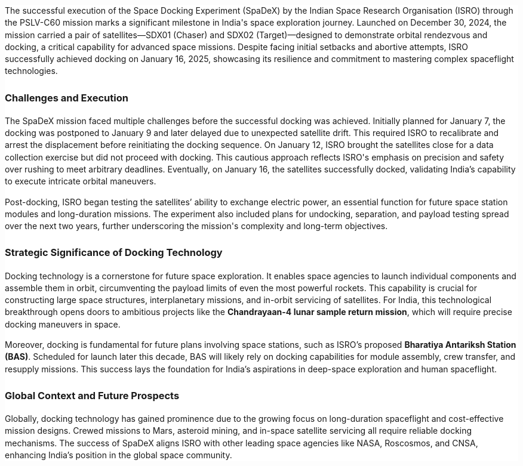 The successful execution of the Space Docking Experiment (SpaDeX) by the Indian Space Research Organisation (ISRO) through the PSLV-C60 mission marks a significant milestone in India's space exploration journey. Launched on December 30, 2024, the mission carried a pair of satellites—SDX01 (Chaser) and SDX02 (Target)—designed to demonstrate orbital rendezvous and docking, a critical capability for advanced space missions. Despite facing initial setbacks and abortive attempts, ISRO successfully achieved docking on January 16, 2025, showcasing its resilience and commitment to mastering complex spaceflight technologies.



### **Challenges and Execution**



The SpaDeX mission faced multiple challenges before the successful docking was achieved. Initially planned for January 7, the docking was postponed to January 9 and later delayed due to unexpected satellite drift. This required ISRO to recalibrate and arrest the displacement before reinitiating the docking sequence. On January 12, ISRO brought the satellites close for a data collection exercise but did not proceed with docking. This cautious approach reflects ISRO's emphasis on precision and safety over rushing to meet arbitrary deadlines. Eventually, on January 16, the satellites successfully docked, validating India’s capability to execute intricate orbital maneuvers.



Post-docking, ISRO began testing the satellites’ ability to exchange electric power, an essential function for future space station modules and long-duration missions. The experiment also included plans for undocking, separation, and payload testing spread over the next two years, further underscoring the mission's complexity and long-term objectives.



### **Strategic Significance of Docking Technology**



Docking technology is a cornerstone for future space exploration. It enables space agencies to launch individual components and assemble them in orbit, circumventing the payload limits of even the most powerful rockets. This capability is crucial for constructing large space structures, interplanetary missions, and in-orbit servicing of satellites. For India, this technological breakthrough opens doors to ambitious projects like the **Chandrayaan-4 lunar sample return mission**, which will require precise docking maneuvers in space.



Moreover, docking is fundamental for future plans involving space stations, such as ISRO’s proposed **Bharatiya Antariksh Station (BAS)**. Scheduled for launch later this decade, BAS will likely rely on docking capabilities for module assembly, crew transfer, and resupply missions. This success lays the foundation for India’s aspirations in deep-space exploration and human spaceflight.



### **Global Context and Future Prospects**



Globally, docking technology has gained prominence due to the growing focus on long-duration spaceflight and cost-effective mission designs. Crewed missions to Mars, asteroid mining, and in-space satellite servicing all require reliable docking mechanisms. The success of SpaDeX aligns ISRO with other leading space agencies like NASA, Roscosmos, and CNSA, enhancing India’s position in the global space community.
